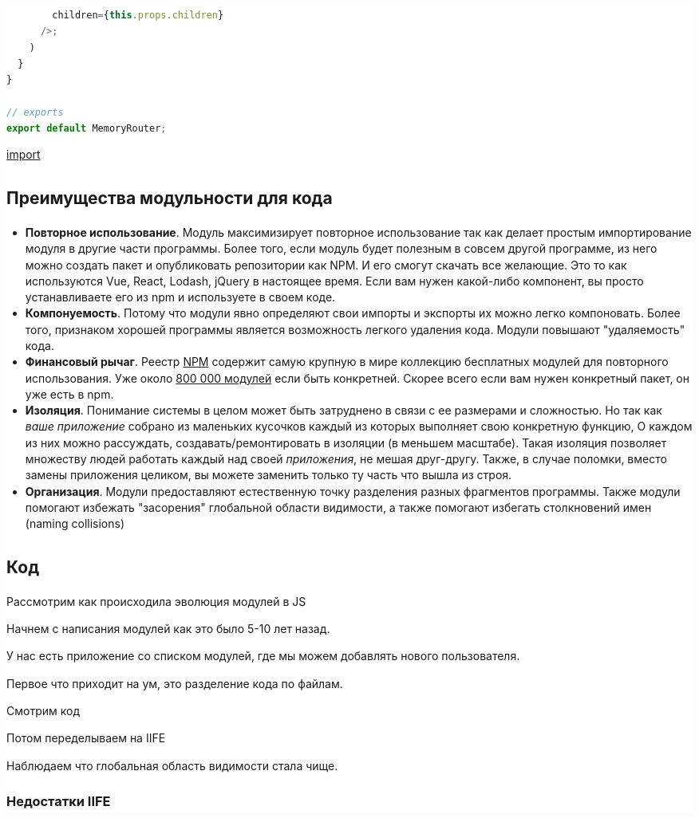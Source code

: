 ```javascript
        children={this.props.children}
      />;
    )
  }
}

// exports
export default MemoryRouter;
```

[import](https://developer.mozilla.org/ru/docs/Web/JavaScript/Reference/Statements/import)

## Преимущества модульности для кода

- **Повторное использование**. Модуль максимизирует повторное использование так как делает простым импортирование модуля в другие части программы. Более того, если модуль будет полезным в совсем другой программе, из него можно создать пакет и опубликовать репозитории как NPM. И его смогут скачать все желающие. Это то как используются Vue, React, Lodash, jQuery в настоящее время. Если вам нужен какой-либо компонент, вы просто устанавливаете его из npm и используете в своем коде.
- **Компонуемость**. Потому что модули явно определяют свои импорты и экспорты их можно легко компоновать. Более того, признаком хорошей программы является возможность легкого удаления кода. Модули повышают "удаляемость" кода.
- **Финансовый рычаг**. Реестр [NPM](https://www.npmjs.com/) содержит самую крупную в мире коллекцию бесплатных модулей для повторного использования. Уже около [800 000 модулей](http://www.modulecounts.com/) если быть конкретней. Скорее всего если вам нужен конкретный пакет, он уже есть в npm.
- **Изоляция**. Понимание системы в целом может быть затруднено в связи с ее размерами и сложностью. Но так как _ваше приложение_ собрано из маленьких кусочков каждый из которых выполняет свою конкретную функцию, О каждом из них можно рассуждать, создавать/ремонтировать в изоляции (в меньшем масштабе). Такая изоляция позволяет множеству людей работать каждый над своей _приложения_, не мешая друг-другу. Также, в случае поломки, вместо замены приложения целиком, вы можете заменить только ту часть что вышла из строя.
- **Организация**. Модули предоставляют естественную точку разделения разных фрагментов программы. Также модули помогают избежать "засорения" глобальной области видимости, а также помогают избегать столкновений имен (naming collisions)

## Код

Рассмотрим как происходила эволюция модулей в JS

Начнем с написания модулей как это было 5-10 лет назад.

У нас есть приложение со списком модулей, где мы можем добавлять нового пользователя.

Первое что приходит на ум, это разделение кода по файлам.

Смотрим код

Потом переделываем на IIFE

Наблюдаем что глобальная область видимости стала чище.

### Недостатки IIFE
